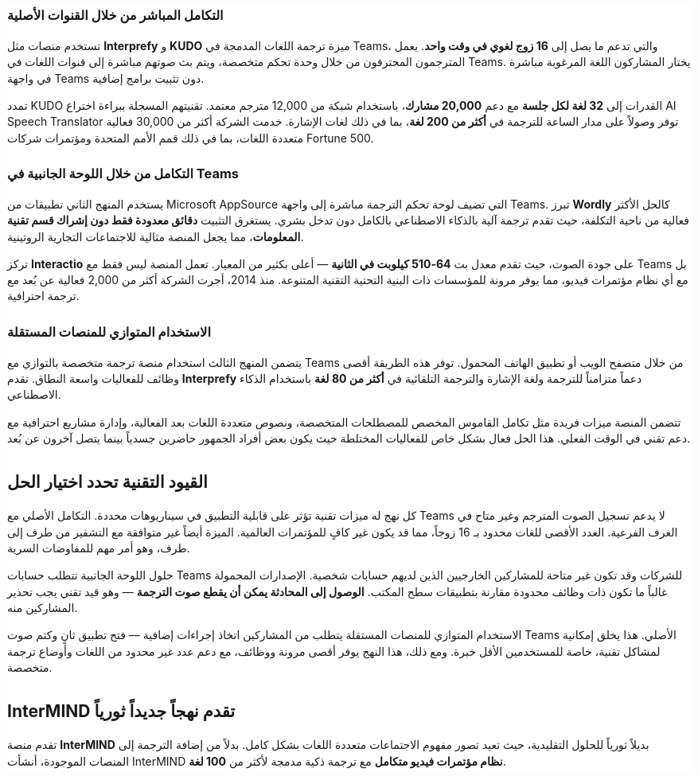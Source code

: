 ### التكامل المباشر من خلال القنوات الأصلية

تستخدم منصات مثل **Interprefy** و **KUDO** ميزة ترجمة اللغات المدمجة في Teams، والتي تدعم ما يصل إلى **16 زوج لغوي في وقت واحد**. يعمل المترجمون المحترفون من خلال وحدة تحكم متخصصة، ويتم بث صوتهم مباشرة إلى قنوات اللغات في Teams. يختار المشاركون اللغة المرغوبة مباشرة في واجهة Teams دون تثبيت برامج إضافية.

تمدد KUDO القدرات إلى **32 لغة لكل جلسة** مع دعم **20,000 مشارك**، باستخدام شبكة من 12,000 مترجم معتمد. تقنيتهم المسجلة ببراءة اختراع AI Speech Translator توفر وصولاً على مدار الساعة للترجمة في **أكثر من 200 لغة**، بما في ذلك لغات الإشارة. خدمت الشركة أكثر من 30,000 فعالية متعددة اللغات، بما في ذلك قمم الأمم المتحدة ومؤتمرات شركات Fortune 500.

### التكامل من خلال اللوحة الجانبية في Teams

يستخدم المنهج الثاني تطبيقات من Microsoft AppSource التي تضيف لوحة تحكم الترجمة مباشرة إلى واجهة Teams. تبرز **Wordly** كالحل الأكثر فعالية من ناحية التكلفة، حيث تقدم ترجمة آلية بالذكاء الاصطناعي بالكامل دون تدخل بشري. يستغرق التثبيت **دقائق معدودة فقط دون إشراك قسم تقنية المعلومات**، مما يجعل المنصة مثالية للاجتماعات التجارية الروتينية.

تركز **Interactio** على جودة الصوت، حيث تقدم معدل بت **64-510 كيلوبت في الثانية** — أعلى بكثير من المعيار. تعمل المنصة ليس فقط مع Teams بل مع أي نظام مؤتمرات فيديو، مما يوفر مرونة للمؤسسات ذات البنية التحتية التقنية المتنوعة. منذ 2014، أجرت الشركة أكثر من 2,000 فعالية عن بُعد مع ترجمة احترافية.

### الاستخدام المتوازي للمنصات المستقلة

يتضمن المنهج الثالث استخدام منصة ترجمة متخصصة بالتوازي مع Teams من خلال متصفح الويب أو تطبيق الهاتف المحمول. توفر هذه الطريقة أقصى وظائف للفعاليات واسعة النطاق. تقدم **Interprefy** دعماً متزامناً للترجمة ولغة الإشارة والترجمة التلقائية في **أكثر من 80 لغة** باستخدام الذكاء الاصطناعي.

تتضمن المنصة ميزات فريدة مثل تكامل القاموس المخصص للمصطلحات المتخصصة، ونصوص متعددة اللغات بعد الفعالية، وإدارة مشاريع احترافية مع دعم تقني في الوقت الفعلي. هذا الحل فعال بشكل خاص للفعاليات المختلطة حيث يكون بعض أفراد الجمهور حاضرين جسدياً بينما يتصل آخرون عن بُعد.

## القيود التقنية تحدد اختيار الحل

كل نهج له ميزات تقنية تؤثر على قابلية التطبيق في سيناريوهات محددة. التكامل الأصلي مع Teams لا يدعم تسجيل الصوت المترجم وغير متاح في الغرف الفرعية. العدد الأقصى للغات محدود بـ 16 زوجاً، مما قد يكون غير كافٍ للمؤتمرات العالمية. الميزة أيضاً غير متوافقة مع التشفير من طرف إلى طرف، وهو أمر مهم للمفاوضات السرية.

حلول اللوحة الجانبية تتطلب حسابات Teams للشركات وقد تكون غير متاحة للمشاركين الخارجيين الذين لديهم حسابات شخصية. الإصدارات المحمولة غالباً ما تكون ذات وظائف محدودة مقارنة بتطبيقات سطح المكتب. **الوصول إلى المحادثة يمكن أن يقطع صوت الترجمة** — وهو قيد تقني يجب تحذير المشاركين منه.

الاستخدام المتوازي للمنصات المستقلة يتطلب من المشاركين اتخاذ إجراءات إضافية — فتح تطبيق ثانٍ وكتم صوت Teams الأصلي. هذا يخلق إمكانية لمشاكل تقنية، خاصة للمستخدمين الأقل خبرة. ومع ذلك، هذا النهج يوفر أقصى مرونة ووظائف، مع دعم عدد غير محدود من اللغات وأوضاع ترجمة متخصصة.

## InterMIND تقدم نهجاً جديداً ثورياً

تقدم منصة **InterMIND** بديلاً ثورياً للحلول التقليدية، حيث تعيد تصور مفهوم الاجتماعات متعددة اللغات بشكل كامل. بدلاً من إضافة الترجمة إلى المنصات الموجودة، أنشأت InterMIND **نظام مؤتمرات فيديو متكامل** مع ترجمة ذكية مدمجة لأكثر من **100 لغة**.
